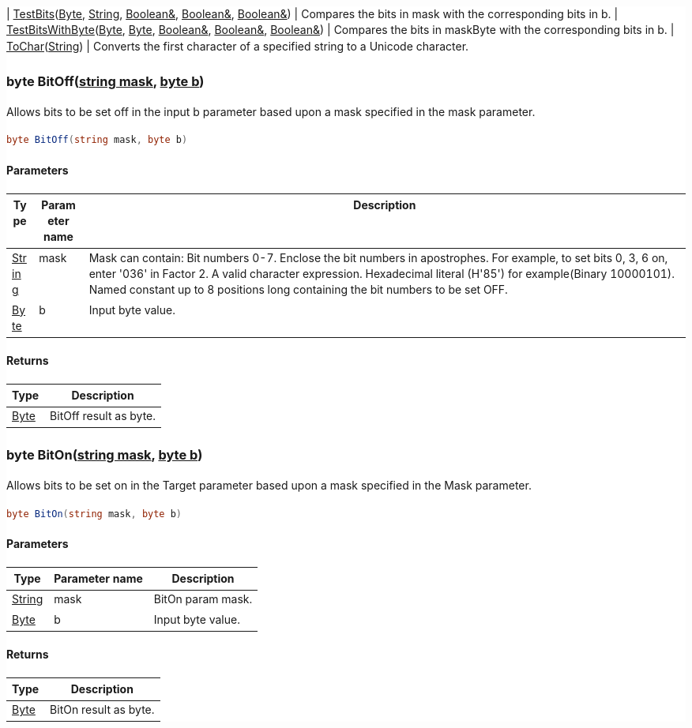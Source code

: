 | [TestBits](#void-testbitsbyte-b-string-mask-boolean-off-boolean-on-boolean-eq)([Byte](https://docs.microsoft.com/en-us/dotnet/api/system.byte), [String](https://docs.microsoft.com/en-us/dotnet/api/system.string), [Boolean&](https://docs.microsoft.com/en-us/dotnet/api/system.boolean), [Boolean&](https://docs.microsoft.com/en-us/dotnet/api/system.boolean), [Boolean&](https://docs.microsoft.com/en-us/dotnet/api/system.boolean)) | Compares the bits in mask with the corresponding bits in b.
| [TestBitsWithByte](#void-testbitswithbytebyte-b-byte-maskbyte-boolean-off-boolean-on-boolean-eq)([Byte](https://docs.microsoft.com/en-us/dotnet/api/system.byte), [Byte](https://docs.microsoft.com/en-us/dotnet/api/system.byte), [Boolean&](https://docs.microsoft.com/en-us/dotnet/api/system.boolean), [Boolean&](https://docs.microsoft.com/en-us/dotnet/api/system.boolean), [Boolean&](https://docs.microsoft.com/en-us/dotnet/api/system.boolean)) | Compares the bits in maskByte with the corresponding bits in b.
| [ToChar](#char-tocharstring-sa)([String](https://docs.microsoft.com/en-us/dotnet/api/system.string)) | Converts the first character of a specified string to a Unicode character.

### byte BitOff([string mask](https://learn.microsoft.com/en-us/dotnet/api/system.string?view=net-8.0), [byte b](https://docs.microsoft.com/en-us/dotnet/api/system.byte))

Allows bits to be set off in the input b parameter based upon a mask specified in the mask parameter.

```cs
byte BitOff(string mask, byte b)
```

#### Parameters

| Type | Parameter name | Description
| --- | --- | ---
| [String](https://docs.microsoft.com/en-us/dotnet/api/system.string) | mask | Mask can contain: Bit numbers 0-7. Enclose the bit numbers in apostrophes. For example, to set bits 0, 3, 6 on, enter '036' in Factor 2. A valid character expression. Hexadecimal literal (H'85') for example(Binary 10000101). Named constant up to 8 positions long containing the bit numbers to be set OFF.
| [Byte](https://docs.microsoft.com/en-us/dotnet/api/system.byte) | b | Input byte value.

#### Returns

| Type | Description
| --- | ---
| [Byte](https://docs.microsoft.com/en-us/dotnet/api/system.byte) | BitOff result as byte.

### byte BitOn([string mask](https://learn.microsoft.com/en-us/dotnet/api/system.string?view=net-8.0), [byte b](https://docs.microsoft.com/en-us/dotnet/api/system.byte))

Allows bits to be set on in the Target parameter based upon a mask specified in the Mask parameter.

```cs
byte BitOn(string mask, byte b)
```

#### Parameters

| Type | Parameter name | Description
| --- | --- | ---
| [String](https://docs.microsoft.com/en-us/dotnet/api/system.string) | mask | BitOn param mask.
| [Byte](https://docs.microsoft.com/en-us/dotnet/api/system.byte) | b | Input byte value.

#### Returns

| Type | Description
| --- | ---
| [Byte](https://docs.microsoft.com/en-us/dotnet/api/system.byte) | BitOn result as byte.
